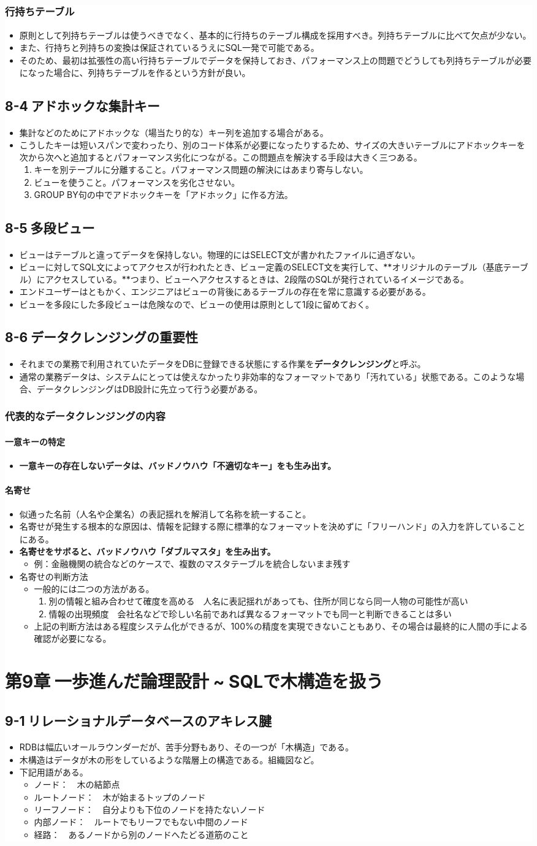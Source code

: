### 行持ちテーブル
- 原則として列持ちテーブルは使うべきでなく、基本的に行持ちのテーブル構成を採用すべき。列持ちテーブルに比べて欠点が少ない。
- また、行持ちと列持ちの変換は保証されているうえにSQL一発で可能である。
- そのため、最初は拡張性の高い行持ちテーブルでデータを保持しておき、パフォーマンス上の問題でどうしても列持ちテーブルが必要になった場合に、列持ちテーブルを作るという方針が良い。

## 8-4 アドホックな集計キー
- 集計などのためにアドホックな（場当たり的な）キー列を追加する場合がある。
- こうしたキーは短いスパンで変わったり、別のコード体系が必要になったりするため、サイズの大きいテーブルにアドホックキーを次から次へと追加するとパフォーマンス劣化につながる。この問題点を解決する手段は大きく三つある。
  1. キーを別テーブルに分離すること。パフォーマンス問題の解決にはあまり寄与しない。
  2. ビューを使うこと。パフォーマンスを劣化させない。
  3. GROUP BY句の中でアドホックキーを「アドホック」に作る方法。

## 8-5 多段ビュー
- ビューはテーブルと違ってデータを保持しない。物理的にはSELECT文が書かれたファイルに過ぎない。
- ビューに対してSQL文によってアクセスが行われたとき、ビュー定義のSELECT文を実行して、**オリジナルのテーブル（基底テーブル）にアクセスしている。**つまり、ビューへアクセスするときは、2段階のSQLが発行されているイメージである。
- エンドユーザーはともかく、エンジニアはビューの背後にあるテーブルの存在を常に意識する必要がある。
- ビューを多段にした多段ビューは危険なので、ビューの使用は原則として1段に留めておく。

## 8-6 データクレンジングの重要性
- それまでの業務で利用されていたデータをDBに登録できる状態にする作業を**データクレンジング**と呼ぶ。
- 通常の業務データは、システムにとっては使えなかったり非効率的なフォーマットであり「汚れている」状態である。このような場合、データクレンジングはDB設計に先立って行う必要がある。

### 代表的なデータクレンジングの内容
#### 一意キーの特定
- **一意キーの存在しないデータは、バッドノウハウ「不適切なキー」をも生み出す。**

#### 名寄せ
- 似通った名前（人名や企業名）の表記揺れを解消して名称を統一すること。
- 名寄せが発生する根本的な原因は、情報を記録する際に標準的なフォーマットを決めずに「フリーハンド」の入力を許していることにある。
- **名寄せをサボると、バッドノウハウ「ダブルマスタ」を生み出す。**
  - 例：金融機関の統合などのケースで、複数のマスタテーブルを統合しないまま残す
- 名寄せの判断方法
  - 一般的には二つの方法がある。
    1. 別の情報と組み合わせて確度を高める　人名に表記揺れがあっても、住所が同じなら同一人物の可能性が高い
    2. 情報の出現頻度　会社名などで珍しい名前であれば異なるフォーマットでも同一と判断できることは多い
  - 上記の判断方法はある程度システム化ができるが、100%の精度を実現できないこともあり、その場合は最終的に人間の手による確認が必要になる。

# 第9章 一歩進んだ論理設計 ~ SQLで木構造を扱う

## 9-1 リレーショナルデータベースのアキレス腱
- RDBは幅広いオールラウンダーだが、苦手分野もあり、その一つが「木構造」である。
- 木構造はデータが木の形をしているような階層上の構造である。組織図など。
- 下記用語がある。
  - ノード：　木の結節点
  - ルートノード：　木が始まるトップのノード
  - リーフノード：　自分よりも下位のノードを持たないノード
  - 内部ノード：　ルートでもリーフでもない中間のノード
  - 経路：　あるノードから別のノードへたどる道筋のこと
